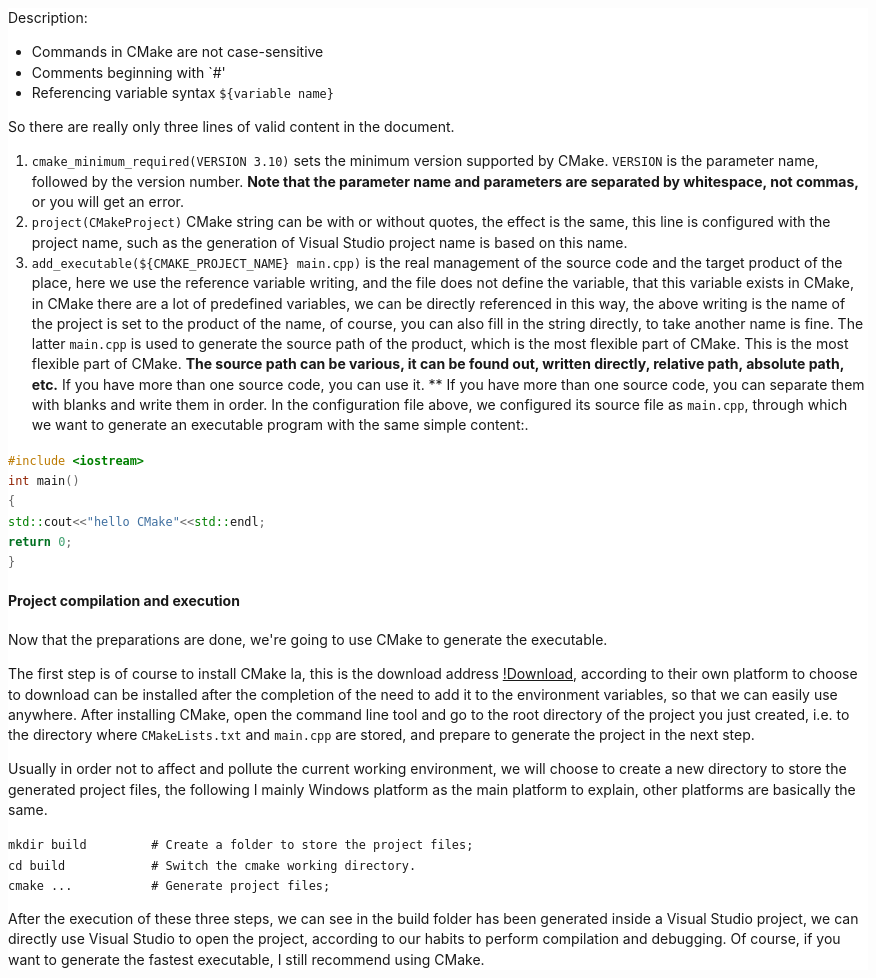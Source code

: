 Description:
* Commands in CMake are not case-sensitive
* Comments beginning with `#'
* Referencing variable syntax `${variable name}`

So there are really only three lines of valid content in the document.
1. `cmake_minimum_required(VERSION 3.10)` sets the minimum version supported by CMake. `VERSION` is the parameter name, followed by the version number. **Note that the parameter name and parameters are separated by whitespace, not commas,** or you will get an error.
2. `project(CMakeProject)` CMake string can be with or without quotes, the effect is the same, this line is configured with the project name, such as the generation of Visual Studio project name is based on this name.
3. `add_executable(${CMAKE_PROJECT_NAME} main.cpp)`
is the real management of the source code and the target product of the place, here we use the reference variable writing, and the file does not define the variable, that this variable exists in CMake, in CMake there are a lot of predefined variables, we can be directly referenced in this way, the above writing is the name of the project is set to the product of the name, of course, you can also fill in the string directly, to take another name is fine. The latter `main.cpp` is used to generate the source path of the product, which is the most flexible part of CMake. This is the most flexible part of CMake. **The source path can be various, it can be found out, written directly, relative path, absolute path, etc.** If you have more than one source code, you can use it. ** If you have more than one source code, you can separate them with blanks and write them in order.
In the configuration file above, we configured its source file as `main.cpp`, through which we want to generate an executable program with the same simple content:.
```cpp
#include <iostream>
int main()
{
std::cout<<"hello CMake"<<std::endl;
return 0;
}
```
#### Project compilation and execution

Now that the preparations are done, we're going to use CMake to generate the executable.

The first step is of course to install CMake la, this is the download address [!Download](https://cmake.org/download/), according to their own platform to choose to download can be installed after the completion of the need to add it to the environment variables, so that we can easily use anywhere.
After installing CMake, open the command line tool and go to the root directory of the project you just created, i.e. to the directory where `CMakeLists.txt` and `main.cpp` are stored, and prepare to generate the project in the next step.

Usually in order not to affect and pollute the current working environment, we will choose to create a new directory to store the generated project files, the following I mainly Windows platform as the main platform to explain, other platforms are basically the same.

```shell
mkdir build         # Create a folder to store the project files;
cd build            # Switch the cmake working directory.
cmake ...           # Generate project files;
```

After the execution of these three steps, we can see in the build folder has been generated inside a Visual Studio project, we can directly use Visual Studio to open the project, according to our habits to perform compilation and debugging. Of course, if you want to generate the fastest executable, I still recommend using CMake.
